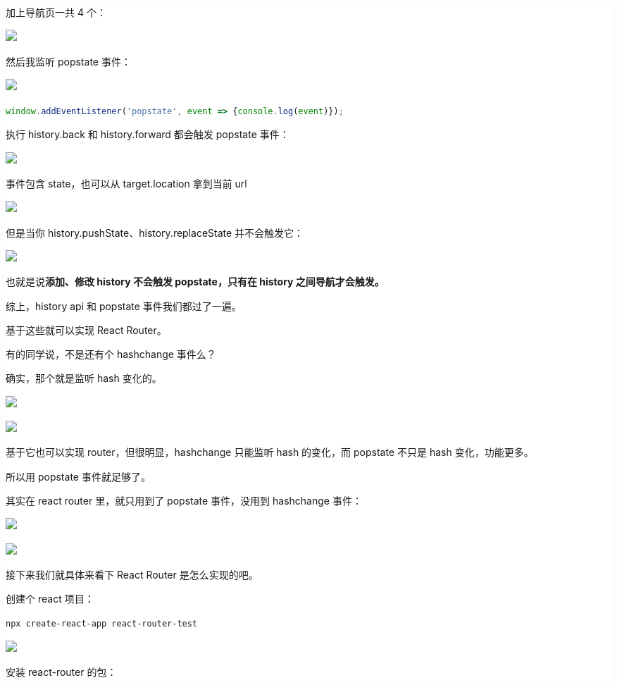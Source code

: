 加上导航页一共 4 个：

![](https://p1-juejin.byteimg.com/tos-cn-i-k3u1fbpfcp/5e5869ab2a2b43e385ad504a6184d50a~tplv-k3u1fbpfcp-watermark.image?)

然后我监听 popstate 事件：

![](https://p3-juejin.byteimg.com/tos-cn-i-k3u1fbpfcp/59b5b18b623540a59d6f21532758584d~tplv-k3u1fbpfcp-watermark.image?)

```javascript
window.addEventListener('popstate', event => {console.log(event)});
```
执行 history.back 和 history.forward 都会触发 popstate 事件：

![](https://p6-juejin.byteimg.com/tos-cn-i-k3u1fbpfcp/a96a0345ac7e4794947af160605c4a94~tplv-k3u1fbpfcp-watermark.image?)

事件包含 state，也可以从 target.location 拿到当前 url

![](https://p9-juejin.byteimg.com/tos-cn-i-k3u1fbpfcp/14b32daa37ab417db6a4eca10331555f~tplv-k3u1fbpfcp-watermark.image?)

但是当你 history.pushState、history.replaceState 并不会触发它：

![](https://p9-juejin.byteimg.com/tos-cn-i-k3u1fbpfcp/a0a77efaaecb4ccd92063736a2f960b1~tplv-k3u1fbpfcp-watermark.image?)

也就是说**添加、修改 history 不会触发 popstate，只有在 history 之间导航才会触发。**

综上，history api 和 popstate 事件我们都过了一遍。

基于这些就可以实现 React Router。

有的同学说，不是还有个 hashchange 事件么？

确实，那个就是监听 hash 变化的。

![](https://p9-juejin.byteimg.com/tos-cn-i-k3u1fbpfcp/72990f6c1e68433eb9d49d8ec10c42f7~tplv-k3u1fbpfcp-watermark.image?)

![](https://p9-juejin.byteimg.com/tos-cn-i-k3u1fbpfcp/1ce77c29812f4ad2b55baa4a62049439~tplv-k3u1fbpfcp-watermark.image?)

基于它也可以实现 router，但很明显，hashchange 只能监听 hash 的变化，而 popstate 不只是 hash 变化，功能更多。

所以用 popstate 事件就足够了。

其实在 react router 里，就只用到了 popstate 事件，没用到 hashchange 事件：

![](https://p6-juejin.byteimg.com/tos-cn-i-k3u1fbpfcp/7b72fcf6830940e48b3b5a3b091ae479~tplv-k3u1fbpfcp-watermark.image?)

![](https://p6-juejin.byteimg.com/tos-cn-i-k3u1fbpfcp/869c225b643842d1a8fb773b6e992c59~tplv-k3u1fbpfcp-watermark.image?)

接下来我们就具体来看下 React Router 是怎么实现的吧。

创建个 react 项目：

```
npx create-react-app react-router-test
```
![](https://p6-juejin.byteimg.com/tos-cn-i-k3u1fbpfcp/2975b19b12964ad78ec861256b329b2b~tplv-k3u1fbpfcp-watermark.image?)

安装 react-router 的包：
